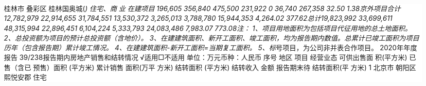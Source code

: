 桂林市
叠彩区
桂林国奥城(*)
住宅、商
业
在建项目
196,605
356,840
475,500
231,922
0
36,740
267,358
32.50
1.38京外项目合计12,782,979
22,914,655
31,784,551
13,530,372
3,265,013
3,788,780
15,944,353
4,264.02
377.62总计19,823,992
33,699,611
48,315,994
22,896,451
6,104,224
5,333,793
24,083,486
7,983.07
773.08注：
1、项目用地面积为包括项目代征用地的总土地面积。
2、总投资额为项目的预计总投资额（含地价）。
3、在建建筑面积、新开工面积、竣工面积，均为报告期内数值。总累计已竣工面积为项目历年（包含报告期）累计竣工情况。
4、在建建筑面积-新开工面积=当期复工面积。
5、标*号项目，为公司非并表合作项目。
2020年年度报告
39/238报告期内房地产销售和结转情况
√适用□不适用
单位：万元币种：人民币
序号
地区
项目
经营业态
可供出售面
积(平方米)
已售（含已
预售）面积
(平方米)
累计销售
面积(万平
方米)
结转面积
(平方米)
结转收入
金额
报告期末待
结转面积(平
方米)
1
北京市
朝阳区
熙悦安郡
住宅